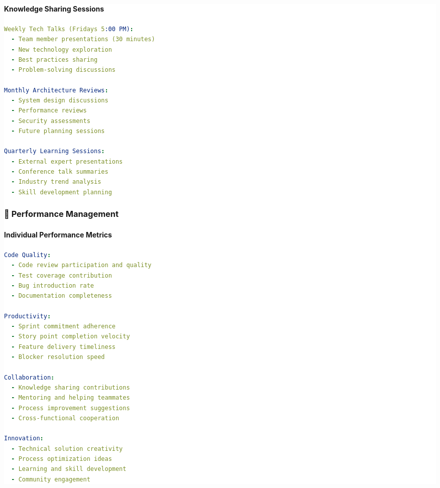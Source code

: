 ```yaml
```

#### **Knowledge Sharing Sessions**
```yaml
Weekly Tech Talks (Fridays 5:00 PM):
  - Team member presentations (30 minutes)
  - New technology exploration
  - Best practices sharing
  - Problem-solving discussions
  
Monthly Architecture Reviews:
  - System design discussions
  - Performance reviews
  - Security assessments
  - Future planning sessions
  
Quarterly Learning Sessions:
  - External expert presentations
  - Conference talk summaries
  - Industry trend analysis
  - Skill development planning
```

### 🎯 **Performance Management**

#### **Individual Performance Metrics**
```yaml
Code Quality:
  - Code review participation and quality
  - Test coverage contribution
  - Bug introduction rate
  - Documentation completeness

Productivity:
  - Sprint commitment adherence
  - Story point completion velocity
  - Feature delivery timeliness
  - Blocker resolution speed

Collaboration:
  - Knowledge sharing contributions
  - Mentoring and helping teammates
  - Process improvement suggestions
  - Cross-functional cooperation

Innovation:
  - Technical solution creativity
  - Process optimization ideas
  - Learning and skill development
  - Community engagement
```
